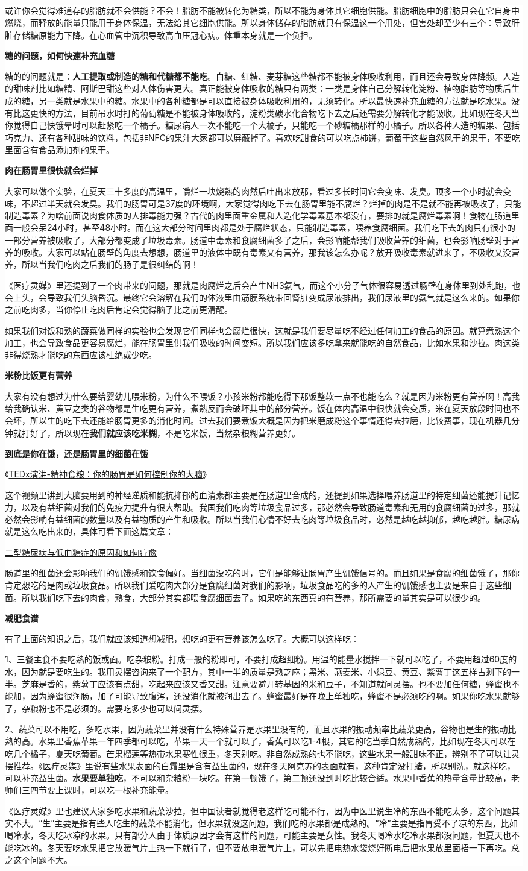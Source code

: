 或许你会觉得难道存的脂肪就不会供能？不会！脂肪不能被转化为糖类，所以不能为身体其它细胞供能。脂肪细胞中的脂肪只会在它自身中燃烧，而释放的能量只能用于身体保温，无法给其它细胞供能。所以身体储存的脂肪就只有保温这一个用处，但害处却至少有三个：导致肝脏存储糖原能力下降。在心血管中沉积导致高血压冠心病。体重本身就是一个负担。

**糖的问题，如何快速补充血糖**

糖的的问题就是：**人工提取或制造的糖和代糖都不能吃**。白糖、红糖、麦芽糖这些糖都不能被身体吸收利用，而且还会导致身体降频。人造的甜味剂比如糖精、阿斯巴甜这些对人体伤害更大。真正能被身体吸收的糖只有两类：一类是身体自己分解转化淀粉、植物脂肪等物质后生成的糖，另一类就是水果中的糖。水果中的各种糖都是可以直接被身体吸收利用的，无须转化。所以最快速补充血糖的方法就是吃水果。没有比这更快的方法，目前吊水时打的葡萄糖是不能被身体吸收的，淀粉类碳水化合物吃下去之后还需要分解转化才能吸收。比如现在冬天当你觉得自己快饿晕时可以赶紧吃一个橘子。糖尿病人一次不能吃一个大橘子，只能吃一个砂糖橘那样的小橘子。所以各种人造的糖果、包括巧克力、还有各种甜味的饮料，包括非NFC的果汁大家都可以屏蔽掉了。喜欢吃甜食的可以吃点柿饼，葡萄干这些自然风干的果干，不要吃里面含有食品添加剂的果干。

**肉在肠胃里很快就会烂掉**

大家可以做个实验，在夏天三十多度的高温里，嚼烂一块烧熟的肉然后吐出来放那，看过多长时间它会变味、发臭。顶多一个小时就会变味，不超过半天就会发臭。我们的肠胃可是37度的环境啊，大家觉得肉吃下去在肠胃里能不腐烂？烂掉的肉是不是就不能再被吸收了，只能制造毒素？为啥前面说肉食体质的人排毒能力强？古代的肉里面重金属和人造化学毒素基本都没有，要排的就是腐烂毒素啊！食物在肠道里面一般会呆24小时，甚至48小时。而在这大部分时间里肉都是处于腐烂状态，只能制造毒素，喂养食腐细菌。我们吃下去的肉只有很小的一部分营养被吸收了，大部分都变成了垃圾毒素。肠道中毒素和食腐细菌多了之后，会影响能帮我们吸收营养的细菌，也会影响肠壁对于营养的吸收。大家可以站在肠壁的角度去想想，肠道里的液体中既有毒素又有营养，那我该怎么办呢？放开吸收毒素就进来了，不吸收又没营养，所以当我们吃肉之后我们的肠子是很纠结的啊！ 

《医疗灵媒》里还提到了一个肉带来的问题，那就是肉腐烂之后会产生NH3氨气，而这个小分子气体很容易透过肠壁在身体里到处乱跑，也会上头，会导致我们头脑昏沉。最终它会溶解在我们的体液里由筋膜系统带回肾脏变成尿液排出，我们尿液里的氨气就是这么来的。如果你之前吃肉多，当你停止吃肉后肯定会觉得脑子比之前更清醒。

如果我们对饭和熟的蔬菜做同样的实验也会发现它们同样也会腐烂很快，这就是我们要尽量吃不经过任何加工的食品的原因。就算煮熟这个加工，也会导致食品更容易腐烂，能在肠胃里供我们吸收的时间变短。所以我们应该多吃拿来就能吃的自然食品，比如水果和沙拉。肉这类非得烧熟才能吃的东西应该杜绝或少吃。

**米粉比饭更有营养**

大家有没有想过为什么要给婴幼儿喂米粉，为什么不喂饭？小孩米粉都能吃得下那饭整软一点不也能吃么？就是因为米粉更有营养啊！高我给我确认米、黄豆之类的谷物都是生吃更有营养，煮熟反而会破坏其中的部分营养。饭在体内高温中很快就会变质，米在夏天放段时间也不会坏，所以生的吃下去还能给肠胃更多的消化时间。过去我们要煮饭大概是因为把米磨成粉这个事情还得去拉磨，比较费事，现在机器几分钟就打好了，所以现在**我们就应该吃米糊**，不是吃米饭，当然杂粮糊营养更好。

**到底是你在饿，还是肠胃里的细菌在饿**

   
《[TEDx演讲-精神食粮：你的肠胃是如何控制你的大脑](https://www.bilibili.com/video/BV1yJ411m72N?p=1)》

这个视频里讲到大脑要用到的神经递质和能抗抑郁的血清素都主要是在肠道里合成的，还提到如果选择喂养肠道里的特定细菌还能提升记忆力，以及有益细菌对我们的免疫力提升有很大帮助。我国我们吃肉等垃圾食品过多，那必然会导致肠道毒素和无用的食腐细菌的过多，那就必然会影响有益细菌的数量以及有益物质的产生和吸收。所以当我们心情不好去吃肉等垃圾食品时，必然是越吃越抑郁，越吃越胖。糖尿病就是这么吃出来的，具体可看下面这篇文章：

[二型糖尿病与低血糖症的原因和如何疗愈](https://mp.weixin.qq.com/s/2wS-TBbCjcldZIsA4Bc5Vw)

肠道里的细菌还会影响我们的饥饿感和饮食偏好。当细菌没吃的时，它们是能够让肠胃产生饥饿信号的。而且如果是食腐的细菌饿了，那你肯定想吃的是肉或垃圾食品。所以我们爱吃肉大部分是食腐细菌对我们的影响，垃圾食品吃的多的人产生的饥饿感也主要是来自于这些细菌。所以我们吃下去的肉食，熟食，大部分其实都喂食腐细菌去了。如果吃的东西真的有营养，那所需要的量其实是可以很少的。

**减肥食谱**

有了上面的知识之后，我们就应该知道想减肥，想吃的更有营养该怎么吃了。大概可以这样吃：

1、三餐主食不要吃熟的饭或面。吃杂粮粉。打成一般的粉即可，不要打成超细粉。用温的能量水搅拌一下就可以吃了，不要用超过60度的水，因为就是要吃生的。我用灵摆咨询来了一个配方，其中一半的质量是熟芝麻；黑米、燕麦米、小绿豆、黄豆、紫薯丁这五样占剩下的一半。芝麻是香的，紫薯丁应该有点甜，吃起来应该又香又甜。注意要避开转基因的米和豆子，不知道就问灵摆。也不要加任何糖，蜂蜜也不能加，因为蜂蜜很润肠，加了可能导致腹泻，还没消化就被润出去了。蜂蜜最好是在晚上单独吃，蜂蜜不是必须吃的啊。如果你吃水果就够了，杂粮粉也不是必须的。需要吃多少也可以问灵摆。

2、蔬菜可以不用吃，多吃水果，因为蔬菜里并没有什么特殊营养是水果里没有的，而且水果的振动频率比蔬菜更高，谷物也是生的振动比熟的高。水果里香蕉苹果一年四季都可以吃，苹果一天一个就可以了，香蕉可以吃1-4根，其它的吃当季自然成熟的，比如现在冬天可以在吃几个橘子，夏天吃葡萄。芒果榴莲等热带水果寒性很重，冬天别吃。非自然成熟的也不能吃，这些水果一般甜味不正，辨别不了可以让灵摆推荐。《医疗灵媒》里说有些水果表面的白霜里是含有益生菌的，现在冬天阿克苏的表面就有，这种肯定没打蜡，所以别洗，就这样吃，可以补充益生菌。**水果要单独吃**，不可以和杂粮粉一块吃。在第一顿饿了，第二顿还没到时吃比较合适。水果中香蕉的热量含量比较高，老师们三四节要上课时，可以吃一根补充能量。

《医疗灵媒》里也建议大家多吃水果和蔬菜沙拉，但中国读者就觉得老这样吃可能不行，因为中医里说生冷的东西不能吃太多，这个问题其实不大。“生”主要是指有些人吃生的蔬菜不能消化，但水果就没这问题，我们吃的水果都是成熟的。“冷”主要是指胃受不了凉的东西，比如喝冷水，冬天吃冰凉的水果。只有部分人由于体质原因才会有这样的问题，可能主要是女性。我冬天喝冷水吃冷水果都没问题，但夏天也不能吃冰的。冬天要吃水果把它放暖气片上热一下就行了，但不要放电暖气片上，可以先把电热水袋烧好断电后把水果放里面捂一下再吃。总之这个问题不大。

